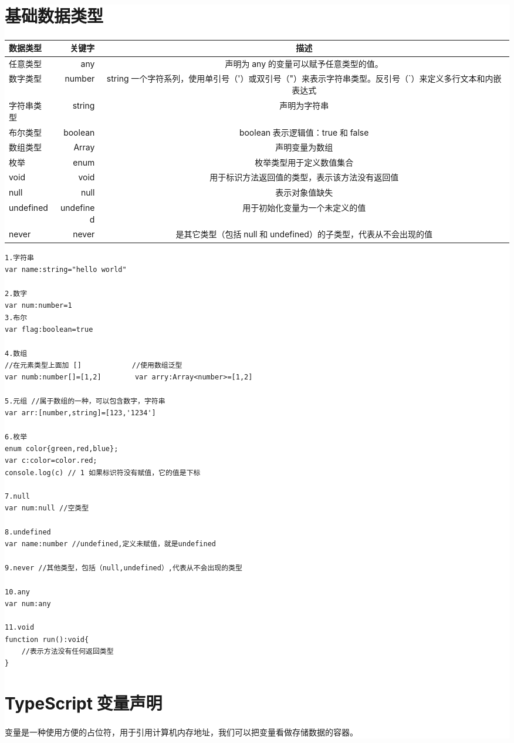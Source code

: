 
# 基础数据类型

| 数据类型 | 关键字 | 描述 |
| :-----| ----: | :----: |
| 任意类型 | any | 声明为 any 的变量可以赋予任意类型的值。 |
| 数字类型 | number | string	一个字符系列，使用单引号（'）或双引号（"）来表示字符串类型。反引号（`）来定义多行文本和内嵌表达式 |
| 字符串类型 | string | 声明为字符串 |
| 布尔类型 | boolean | boolean	表示逻辑值：true 和 false |
| 数组类型 | Array | 声明变量为数组 |
| 枚举 | enum | 枚举类型用于定义数值集合 |
| void | void | 用于标识方法返回值的类型，表示该方法没有返回值 |
| null | null | 表示对象值缺失 |
| undefined |undefined  | 用于初始化变量为一个未定义的值 |
| never | never | 是其它类型（包括 null 和 undefined）的子类型，代表从不会出现的值 |

```
1.字符串
var name:string="hello world"

2.数字
var num:number=1
3.布尔
var flag:boolean=true

4.数组
//在元素类型上面加 []            //使用数组泛型
var numb:number[]=[1,2]        var arry:Array<number>=[1,2]

5.元组 //属于数组的一种，可以包含数字，字符串
var arr:[number,string]=[123,'1234']

6.枚举
enum color{green,red,blue};
var c:color=color.red;
console.log(c) // 1 如果标识符没有赋值，它的值是下标

7.null
var num:null //空类型

8.undefined
var name:number //undefined,定义未赋值，就是undefined

9.never //其他类型，包括（null,undefined）,代表从不会出现的类型

10.any
var num:any

11.void
function run():void{
    //表示方法没有任何返回类型
}
```
# TypeScript 变量声明
变量是一种使用方便的占位符，用于引用计算机内存地址，我们可以把变量看做存储数据的容器。